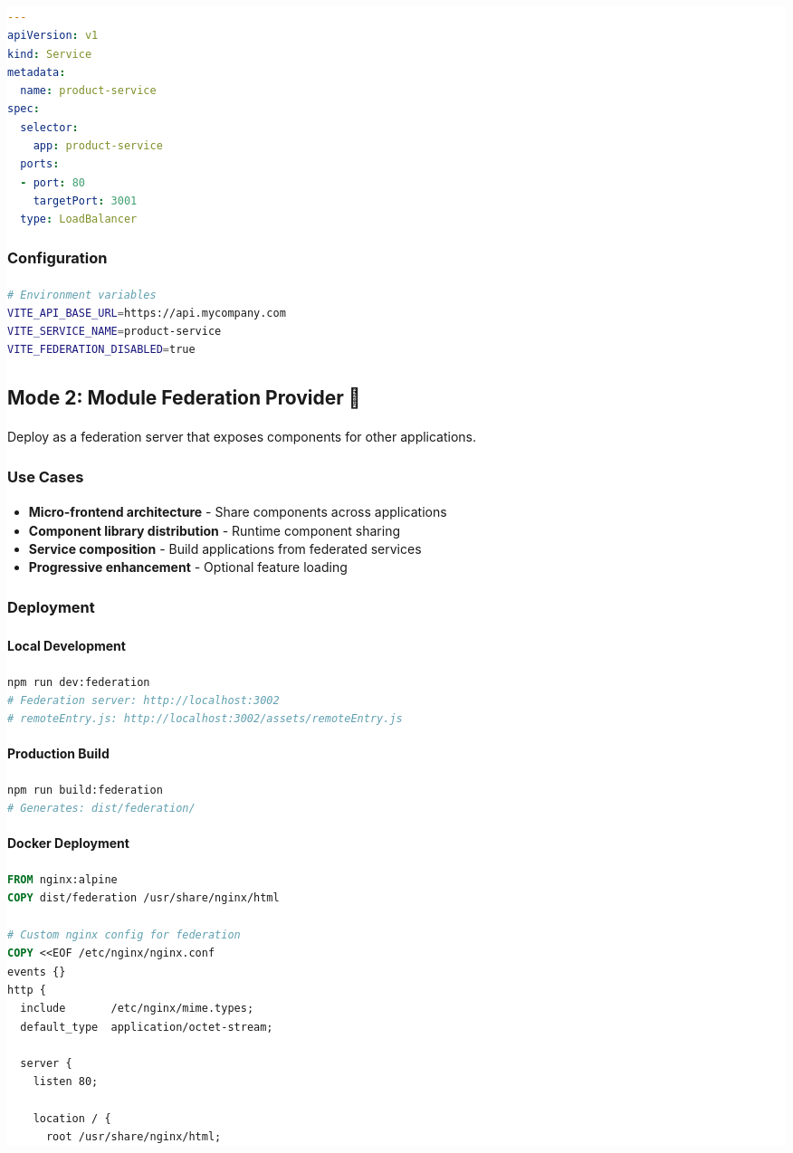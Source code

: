 ```yaml
---
apiVersion: v1
kind: Service
metadata:
  name: product-service
spec:
  selector:
    app: product-service
  ports:
  - port: 80
    targetPort: 3001
  type: LoadBalancer
```

### Configuration
```bash
# Environment variables
VITE_API_BASE_URL=https://api.mycompany.com
VITE_SERVICE_NAME=product-service
VITE_FEDERATION_DISABLED=true
```

## Mode 2: Module Federation Provider 🔗

Deploy as a federation server that exposes components for other applications.

### Use Cases
- **Micro-frontend architecture** - Share components across applications
- **Component library distribution** - Runtime component sharing
- **Service composition** - Build applications from federated services
- **Progressive enhancement** - Optional feature loading

### Deployment

#### Local Development
```bash
npm run dev:federation
# Federation server: http://localhost:3002
# remoteEntry.js: http://localhost:3002/assets/remoteEntry.js
```

#### Production Build  
```bash
npm run build:federation
# Generates: dist/federation/
```

#### Docker Deployment
```dockerfile
FROM nginx:alpine
COPY dist/federation /usr/share/nginx/html

# Custom nginx config for federation
COPY <<EOF /etc/nginx/nginx.conf
events {}
http {
  include       /etc/nginx/mime.types;
  default_type  application/octet-stream;
  
  server {
    listen 80;
    
    location / {
      root /usr/share/nginx/html;
```
